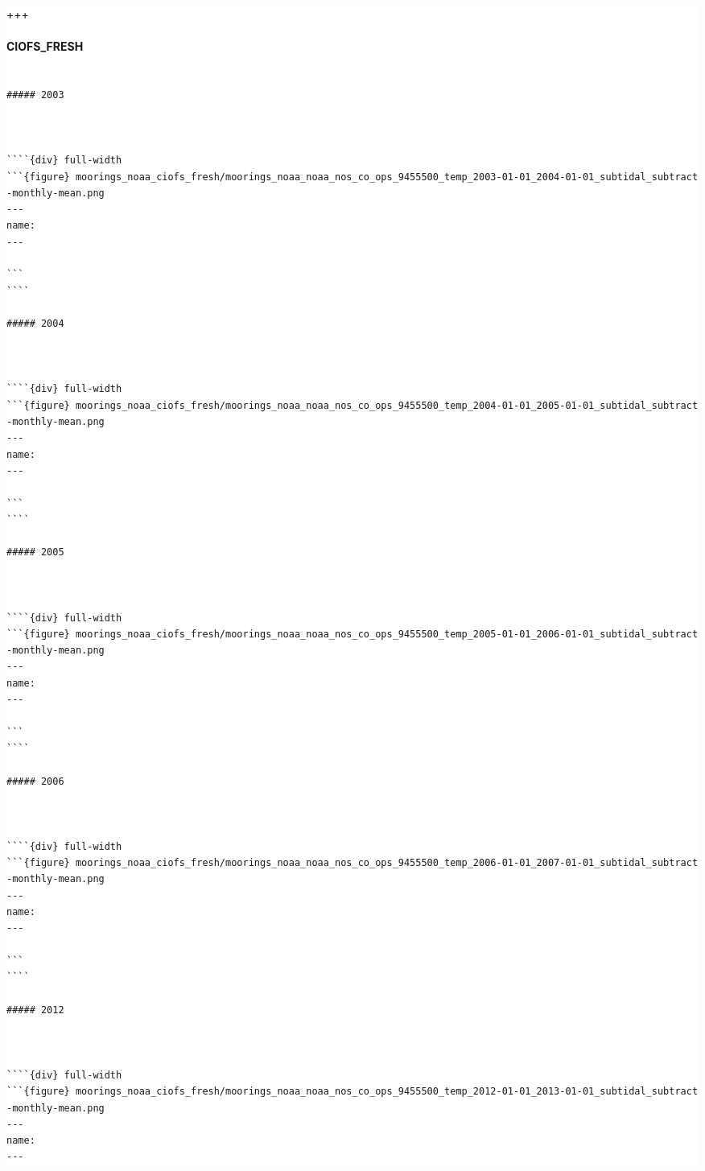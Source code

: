 +++

#### CIOFS_FRESH



`````{dropdown} Comparison plots by year

##### 2003



````{div} full-width                
```{figure} moorings_noaa_ciofs_fresh/moorings_noaa_noaa_nos_co_ops_9455500_temp_2003-01-01_2004-01-01_subtidal_subtract-monthly-mean.png
---
name: 
---

```
````

##### 2004



````{div} full-width                
```{figure} moorings_noaa_ciofs_fresh/moorings_noaa_noaa_nos_co_ops_9455500_temp_2004-01-01_2005-01-01_subtidal_subtract-monthly-mean.png
---
name: 
---

```
````

##### 2005



````{div} full-width                
```{figure} moorings_noaa_ciofs_fresh/moorings_noaa_noaa_nos_co_ops_9455500_temp_2005-01-01_2006-01-01_subtidal_subtract-monthly-mean.png
---
name: 
---

```
````

##### 2006



````{div} full-width                
```{figure} moorings_noaa_ciofs_fresh/moorings_noaa_noaa_nos_co_ops_9455500_temp_2006-01-01_2007-01-01_subtidal_subtract-monthly-mean.png
---
name: 
---

```
````

##### 2012



````{div} full-width                
```{figure} moorings_noaa_ciofs_fresh/moorings_noaa_noaa_nos_co_ops_9455500_temp_2012-01-01_2013-01-01_subtidal_subtract-monthly-mean.png
---
name: 
---
`````